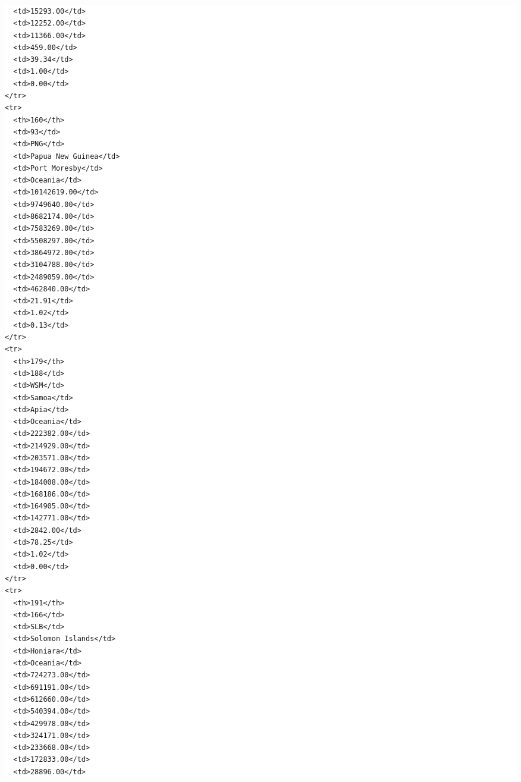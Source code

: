       <td>15293.00</td>
      <td>12252.00</td>
      <td>11366.00</td>
      <td>459.00</td>
      <td>39.34</td>
      <td>1.00</td>
      <td>0.00</td>
    </tr>
    <tr>
      <th>160</th>
      <td>93</td>
      <td>PNG</td>
      <td>Papua New Guinea</td>
      <td>Port Moresby</td>
      <td>Oceania</td>
      <td>10142619.00</td>
      <td>9749640.00</td>
      <td>8682174.00</td>
      <td>7583269.00</td>
      <td>5508297.00</td>
      <td>3864972.00</td>
      <td>3104788.00</td>
      <td>2489059.00</td>
      <td>462840.00</td>
      <td>21.91</td>
      <td>1.02</td>
      <td>0.13</td>
    </tr>
    <tr>
      <th>179</th>
      <td>188</td>
      <td>WSM</td>
      <td>Samoa</td>
      <td>Apia</td>
      <td>Oceania</td>
      <td>222382.00</td>
      <td>214929.00</td>
      <td>203571.00</td>
      <td>194672.00</td>
      <td>184008.00</td>
      <td>168186.00</td>
      <td>164905.00</td>
      <td>142771.00</td>
      <td>2842.00</td>
      <td>78.25</td>
      <td>1.02</td>
      <td>0.00</td>
    </tr>
    <tr>
      <th>191</th>
      <td>166</td>
      <td>SLB</td>
      <td>Solomon Islands</td>
      <td>Honiara</td>
      <td>Oceania</td>
      <td>724273.00</td>
      <td>691191.00</td>
      <td>612660.00</td>
      <td>540394.00</td>
      <td>429978.00</td>
      <td>324171.00</td>
      <td>233668.00</td>
      <td>172833.00</td>
      <td>28896.00</td>